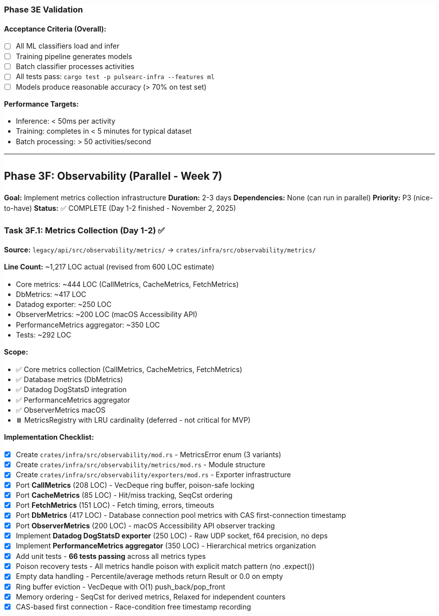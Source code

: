 
### Phase 3E Validation

**Acceptance Criteria (Overall):**
- [ ] All ML classifiers load and infer
- [ ] Training pipeline generates models
- [ ] Batch classifier processes activities
- [ ] All tests pass: `cargo test -p pulsearc-infra --features ml`
- [ ] Models produce reasonable accuracy (> 70% on test set)

**Performance Targets:**
- Inference: < 50ms per activity
- Training: completes in < 5 minutes for typical dataset
- Batch processing: > 50 activities/second

---

## Phase 3F: Observability (Parallel - Week 7)

**Goal:** Implement metrics collection infrastructure
**Duration:** 2-3 days
**Dependencies:** None (can run in parallel)
**Priority:** P3 (nice-to-have)
**Status:** ✅ COMPLETE (Day 1-2 finished - November 2, 2025)

### Task 3F.1: Metrics Collection (Day 1-2) ✅

**Source:** `legacy/api/src/observability/metrics/` → `crates/infra/src/observability/metrics/`

**Line Count:** ~1,217 LOC actual (revised from 600 LOC estimate)
- Core metrics: ~444 LOC (CallMetrics, CacheMetrics, FetchMetrics)
- DbMetrics: ~417 LOC
- Datadog exporter: ~250 LOC
- ObserverMetrics: ~200 LOC (macOS Accessibility API)
- PerformanceMetrics aggregator: ~350 LOC
- Tests: ~292 LOC

**Scope:**
- ✅ Core metrics collection (CallMetrics, CacheMetrics, FetchMetrics)
- ✅ Database metrics (DbMetrics)
- ✅ Datadog DogStatsD integration
- ✅ PerformanceMetrics aggregator
- ✅ ObserverMetrics macOS
- ⏸️ MetricsRegistry with LRU cardinality (deferred - not critical for MVP)

**Implementation Checklist:**
- [x] Create `crates/infra/src/observability/mod.rs` - MetricsError enum (3 variants)
- [x] Create `crates/infra/src/observability/metrics/mod.rs` - Module structure
- [x] Create `crates/infra/src/observability/exporters/mod.rs` - Exporter infrastructure
- [x] Port **CallMetrics** (208 LOC) - VecDeque ring buffer, poison-safe locking
- [x] Port **CacheMetrics** (85 LOC) - Hit/miss tracking, SeqCst ordering
- [x] Port **FetchMetrics** (151 LOC) - Fetch timing, errors, timeouts
- [x] Port **DbMetrics** (417 LOC) - Database connection pool metrics with CAS first-connection timestamp
- [x] Port **ObserverMetrics** (200 LOC) - macOS Accessibility API observer tracking
- [x] Implement **Datadog DogStatsD exporter** (250 LOC) - Raw UDP socket, f64 precision, no deps
- [x] Implement **PerformanceMetrics aggregator** (350 LOC) - Hierarchical metrics organization
- [x] Add unit tests - **66 tests passing** across all metrics types
- [x] Poison recovery tests - All metrics handle poison with explicit match pattern (no .expect())
- [x] Empty data handling - Percentile/average methods return Result or 0.0 on empty
- [x] Ring buffer eviction - VecDeque with O(1) push_back/pop_front
- [x] Memory ordering - SeqCst for derived metrics, Relaxed for independent counters
- [x] CAS-based first connection - Race-condition free timestamp recording
